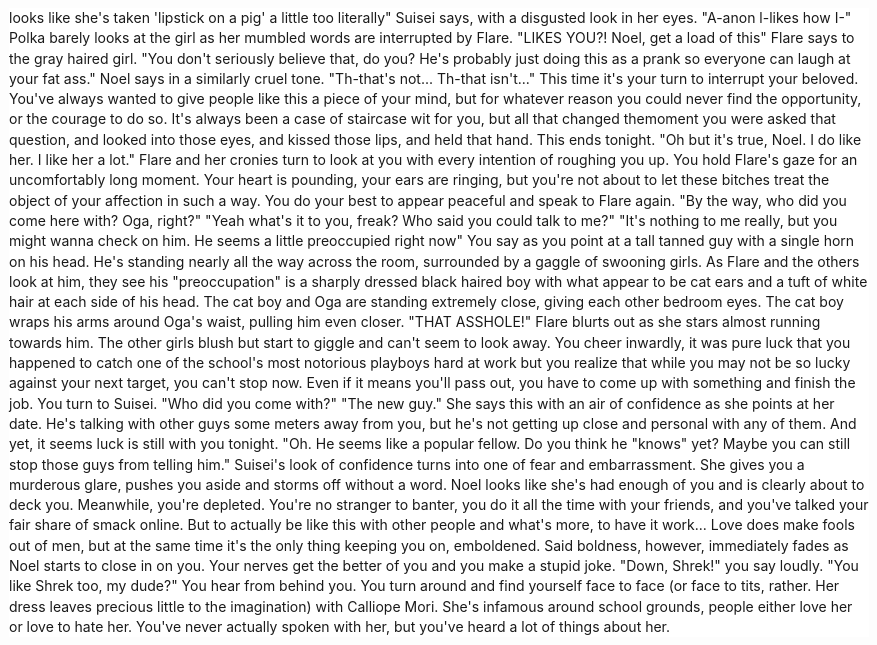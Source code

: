 looks like she's taken 'lipstick on a pig' a little too literally"
Suisei says, with a disgusted look in her eyes.
"A-anon l-likes how I-"
Polka barely looks at the girl as her mumbled words are interrupted by Flare.
"LIKES YOU?! Noel, get a load of this" Flare says to the gray haired girl.
"You don't seriously believe that, do you? He's probably just doing this as a
prank so everyone can laugh at your fat ass." Noel says in a similarly cruel
tone.
"Th-that's not... Th-that isn't..."
This time it's your turn to interrupt your beloved. You've always wanted to
give people like this a piece of your mind, but for whatever reason you could
never find the opportunity, or the courage to do so. It's always been a case of
staircase wit for you, but all that changed themoment you were asked that
question, and looked into those eyes, and kissed those lips, and held that
hand. This ends tonight.
"Oh but it's true, Noel. I do like her. I like her a lot."
Flare and her cronies turn to look at you with every intention of roughing you
up. You hold Flare's gaze for an uncomfortably long moment. Your heart is
pounding, your ears are ringing, but you're not about to let these bitches treat
the object of your affection in such a way. You do your best to appear peaceful
and speak to Flare again.
"By the way, who did you come here with? Oga, right?"
"Yeah what's it to you, freak? Who said you could talk to me?"
"It's nothing to me really, but you might wanna check on him. He seems a little
preoccupied right now"
You say as you point at a tall tanned guy with a single horn on his head. He's
standing nearly all the way across the room, surrounded by a gaggle of swooning
girls. As Flare and the others look at him, they see his "preoccupation" is
a sharply dressed black haired boy with what appear to be cat ears and a tuft of
white hair at each side of his head. The cat boy and Oga are standing extremely
close, giving each other bedroom eyes. The cat boy wraps his arms around Oga's
waist, pulling him even closer.
"THAT ASSHOLE!" Flare blurts out as she stars almost running towards him.
The other girls blush but start to giggle and  can't seem to look away. You
cheer inwardly, it was pure luck that you happened to catch one of the school's
most notorious playboys hard at work but you realize that while you may not be
so lucky against your next target, you can't stop now. Even if it means you'll
pass out, you have to come up with something and finish the job. You turn to
Suisei.
"Who did you come with?"
"The new guy." She says this with an air of confidence as she points at her
date.
He's talking with other guys some meters away from you, but he's not getting up
close and personal with any of them. And yet, it seems luck is still with you
tonight.
"Oh. He seems like a popular fellow. Do you think he "knows" yet? Maybe you can
still stop those guys from telling him."
Suisei's look of confidence turns into one of fear and embarrassment. She gives
you a murderous glare, pushes you aside and storms off without a word.
Noel looks like she's had enough of you and is clearly about to deck you.
Meanwhile, you're depleted. You're no stranger to banter, you do it all the
time with your friends, and you've talked your fair share of smack online. But
to actually be like this with other people and what's more, to have it work...
Love does make fools out of men, but at the same time it's the only thing
keeping you on, emboldened.
Said boldness, however, immediately fades as Noel starts to close in on
you. Your nerves get the better of you and you make a stupid joke.
"Down, Shrek!" you say loudly.
"You like Shrek too, my dude?" You hear from behind you.
You turn around and find yourself face to face (or face to tits, rather. Her
dress leaves precious little to the imagination) with Calliope Mori. She's
infamous around school grounds, people either love her or love to hate
her. You've never actually spoken with her, but you've heard a lot of things
about her.